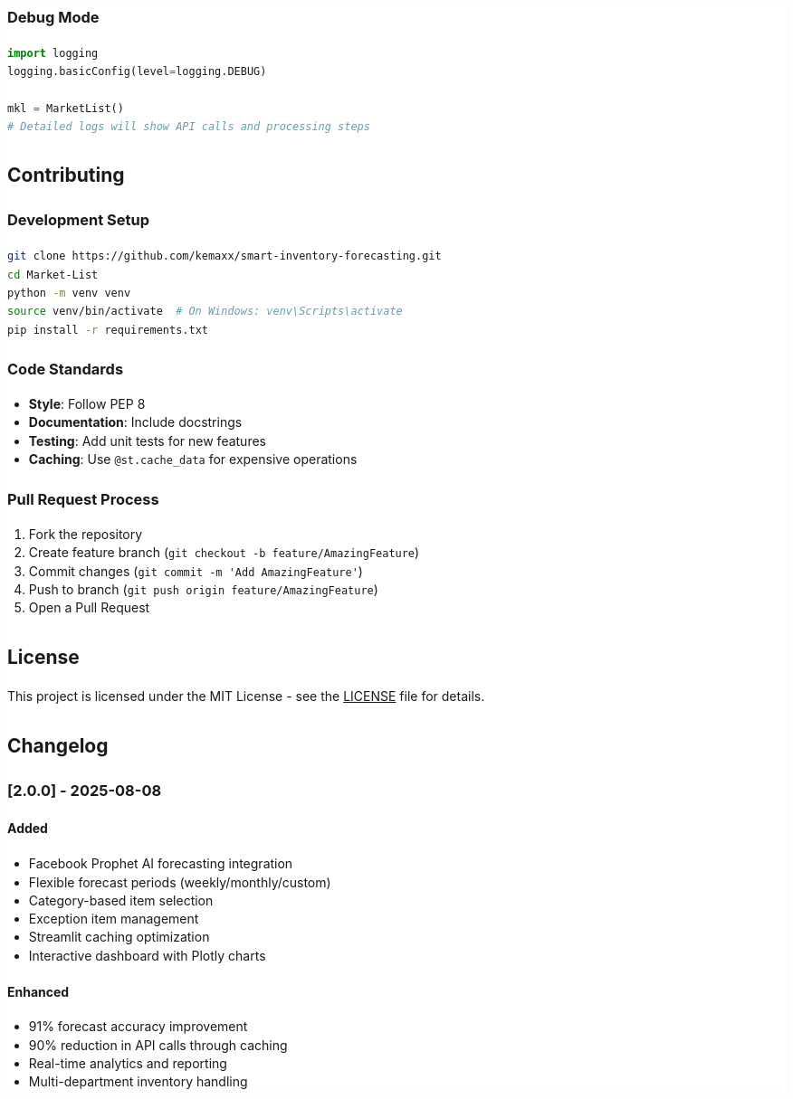 ### Debug Mode
```python
import logging
logging.basicConfig(level=logging.DEBUG)

mkl = MarketList()
# Detailed logs will show API calls and processing steps
```

## Contributing

### Development Setup
```bash
git clone https://github.com/kemaxx/smart-inventory-forecasting.git
cd Market-List
python -m venv venv
source venv/bin/activate  # On Windows: venv\Scripts\activate
pip install -r requirements.txt
```

### Code Standards
- **Style**: Follow PEP 8
- **Documentation**: Include docstrings
- **Testing**: Add unit tests for new features
- **Caching**: Use `@st.cache_data` for expensive operations

### Pull Request Process
1. Fork the repository
2. Create feature branch (`git checkout -b feature/AmazingFeature`)
3. Commit changes (`git commit -m 'Add AmazingFeature'`)
4. Push to branch (`git push origin feature/AmazingFeature`)
5. Open a Pull Request

## License

This project is licensed under the MIT License - see the [LICENSE](LICENSE) file for details.

## Changelog

### [2.0.0] - 2025-08-08
#### Added
- Facebook Prophet AI forecasting integration
- Flexible forecast periods (weekly/monthly/custom)
- Category-based item selection
- Exception item management
- Streamlit caching optimization
- Interactive dashboard with Plotly charts

#### Enhanced
- 91% forecast accuracy improvement
- 90% reduction in API calls through caching
- Real-time analytics and reporting
- Multi-department inventory handling
